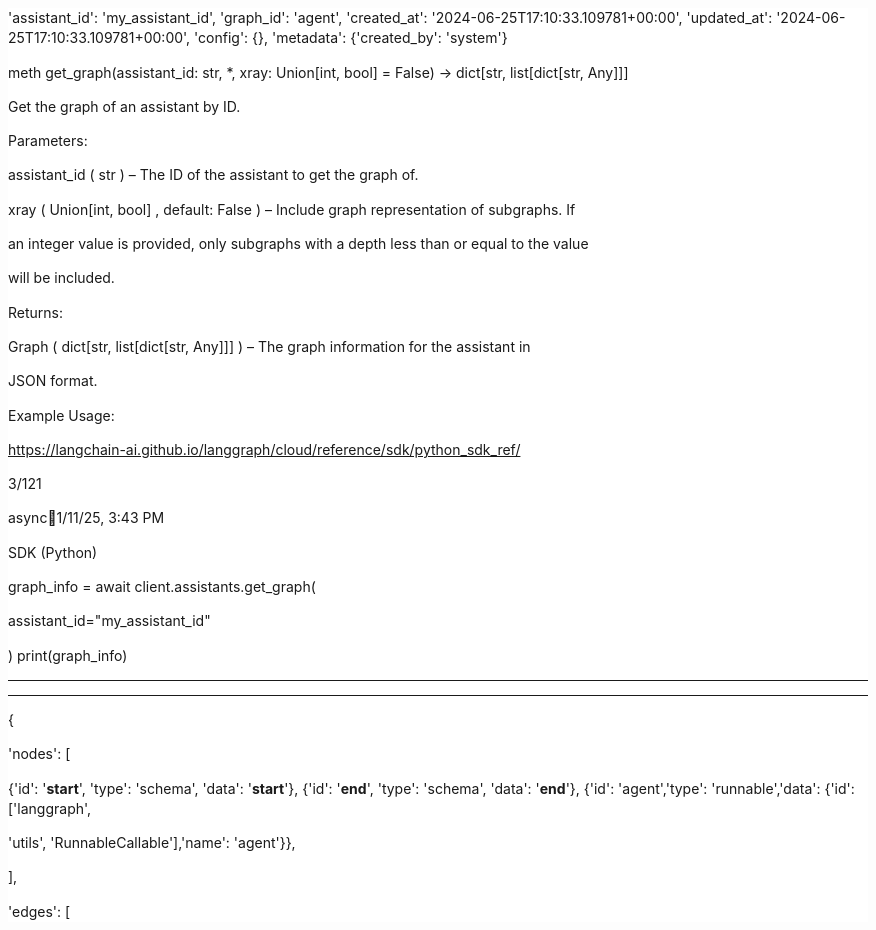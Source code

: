 'assistant_id': 'my_assistant_id',
'graph_id': 'agent',
'created_at': '2024-06-25T17:10:33.109781+00:00',
'updated_at': '2024-06-25T17:10:33.109781+00:00',
'config': {},
'metadata': {'created_by': 'system'}

meth   get_graph(assistant_id: str, *, xray: Union[int, bool] = False)
-> dict[str, list[dict[str, Any]]]

Get the graph of an assistant by ID.

Parameters:

assistant_id  ( str ) – The ID of the assistant to get the graph of.

xray  ( Union[int, bool] , default:  False  ) – Include graph representation of subgraphs. If

an integer value is provided, only subgraphs with a depth less than or equal to the value

will be included.

Returns:

Graph  (  dict[str, list[dict[str, Any]]]  ) – The graph information for the assistant in

JSON format.

Example Usage:

https://langchain-ai.github.io/langgraph/cloud/reference/sdk/python_sdk_ref/

3/121

async1/11/25, 3:43 PM

SDK (Python)

graph_info = await client.assistants.get_graph(

assistant_id="my_assistant_id"

)
print(graph_info)

---------------------------------------------------------------------------------
-----------------------------------------

{

'nodes':
[

{'id': '__start__', 'type': 'schema', 'data': '__start__'},
{'id': '__end__', 'type': 'schema', 'data': '__end__'},
{'id': 'agent','type': 'runnable','data': {'id': ['langgraph',

'utils', 'RunnableCallable'],'name': 'agent'}},

],

'edges':
[
